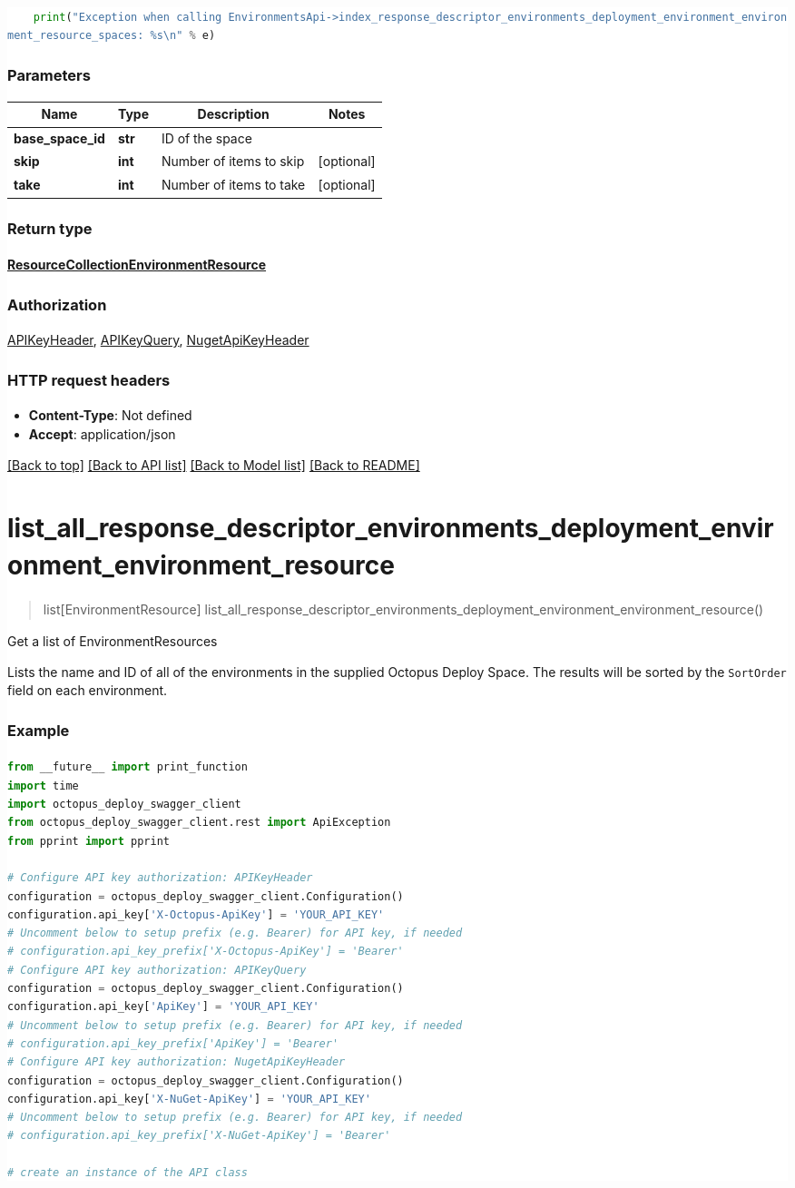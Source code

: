 ```python
    print("Exception when calling EnvironmentsApi->index_response_descriptor_environments_deployment_environment_environment_resource_spaces: %s\n" % e)
```

### Parameters

Name | Type | Description  | Notes
------------- | ------------- | ------------- | -------------
 **base_space_id** | **str**| ID of the space | 
 **skip** | **int**| Number of items to skip | [optional] 
 **take** | **int**| Number of items to take | [optional] 

### Return type

[**ResourceCollectionEnvironmentResource**](ResourceCollectionEnvironmentResource.md)

### Authorization

[APIKeyHeader](../README.md#APIKeyHeader), [APIKeyQuery](../README.md#APIKeyQuery), [NugetApiKeyHeader](../README.md#NugetApiKeyHeader)

### HTTP request headers

 - **Content-Type**: Not defined
 - **Accept**: application/json

[[Back to top]](#) [[Back to API list]](../README.md#documentation-for-api-endpoints) [[Back to Model list]](../README.md#documentation-for-models) [[Back to README]](../README.md)

# **list_all_response_descriptor_environments_deployment_environment_environment_resource**
> list[EnvironmentResource] list_all_response_descriptor_environments_deployment_environment_environment_resource()

Get a list of EnvironmentResources

Lists the name and ID of all of the environments in the supplied Octopus Deploy Space. The results will be sorted by the `SortOrder` field on each environment.

### Example
```python
from __future__ import print_function
import time
import octopus_deploy_swagger_client
from octopus_deploy_swagger_client.rest import ApiException
from pprint import pprint

# Configure API key authorization: APIKeyHeader
configuration = octopus_deploy_swagger_client.Configuration()
configuration.api_key['X-Octopus-ApiKey'] = 'YOUR_API_KEY'
# Uncomment below to setup prefix (e.g. Bearer) for API key, if needed
# configuration.api_key_prefix['X-Octopus-ApiKey'] = 'Bearer'
# Configure API key authorization: APIKeyQuery
configuration = octopus_deploy_swagger_client.Configuration()
configuration.api_key['ApiKey'] = 'YOUR_API_KEY'
# Uncomment below to setup prefix (e.g. Bearer) for API key, if needed
# configuration.api_key_prefix['ApiKey'] = 'Bearer'
# Configure API key authorization: NugetApiKeyHeader
configuration = octopus_deploy_swagger_client.Configuration()
configuration.api_key['X-NuGet-ApiKey'] = 'YOUR_API_KEY'
# Uncomment below to setup prefix (e.g. Bearer) for API key, if needed
# configuration.api_key_prefix['X-NuGet-ApiKey'] = 'Bearer'

# create an instance of the API class
```